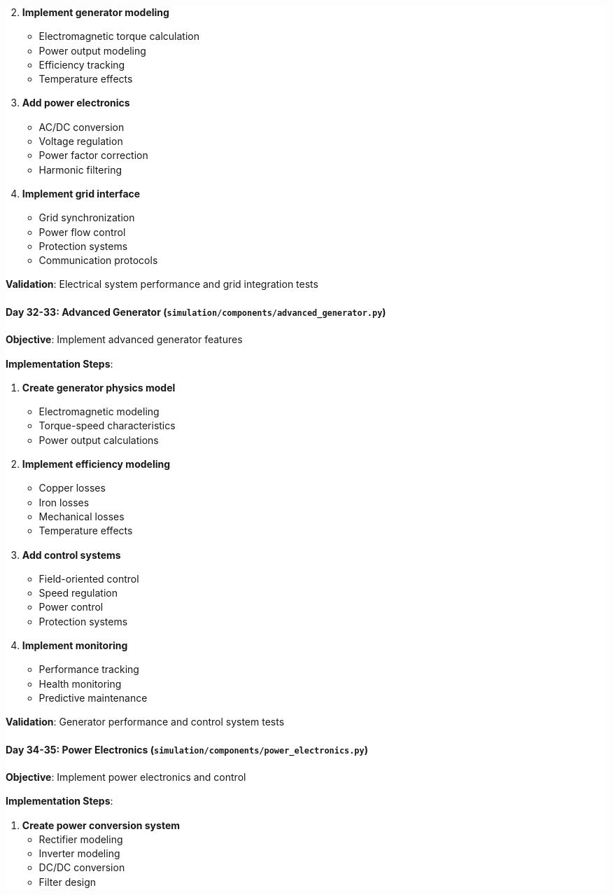 2. **Implement generator modeling**
   - Electromagnetic torque calculation
   - Power output modeling
   - Efficiency tracking
   - Temperature effects

3. **Add power electronics**
   - AC/DC conversion
   - Voltage regulation
   - Power factor correction
   - Harmonic filtering

4. **Implement grid interface**
   - Grid synchronization
   - Power flow control
   - Protection systems
   - Communication protocols

**Validation**: Electrical system performance and grid integration tests

#### **Day 32-33: Advanced Generator (`simulation/components/advanced_generator.py`)**

**Objective**: Implement advanced generator features

**Implementation Steps**:
1. **Create generator physics model**
   - Electromagnetic modeling
   - Torque-speed characteristics
   - Power output calculations

2. **Implement efficiency modeling**
   - Copper losses
   - Iron losses
   - Mechanical losses
   - Temperature effects

3. **Add control systems**
   - Field-oriented control
   - Speed regulation
   - Power control
   - Protection systems

4. **Implement monitoring**
   - Performance tracking
   - Health monitoring
   - Predictive maintenance

**Validation**: Generator performance and control system tests

#### **Day 34-35: Power Electronics (`simulation/components/power_electronics.py`)**

**Objective**: Implement power electronics and control

**Implementation Steps**:
1. **Create power conversion system**
   - Rectifier modeling
   - Inverter modeling
   - DC/DC conversion
   - Filter design
